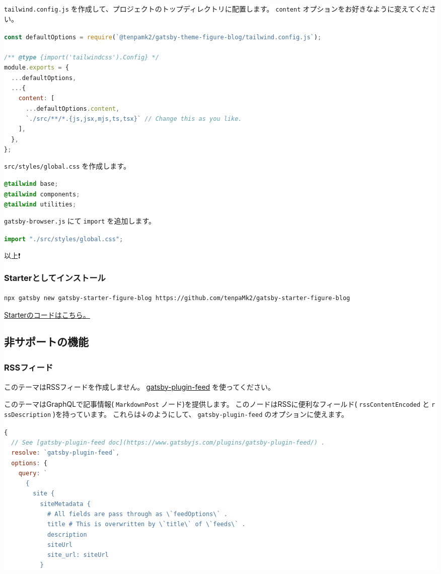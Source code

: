 `tailwind.config.js` を作成して、プロジェクトのトップディレクトリに配置します。
`content` オプションをお好きなように変えてください。

```js
const defaultOptions = require(`@tenpamk2/gatsby-theme-figure-blog/tailwind.config.js`);

/** @type {import('tailwindcss').Config} */
module.exports = {
  ...defaultOptions,
  ...{
    content: [
      ...defaultOptions.content,
      `./src/**/*.{js,jsx,mjs,ts,tsx}` // Change this as you like.
    ],
  },
};
```

`src/styles/global.css` を作成します。

```css
@tailwind base;
@tailwind components;
@tailwind utilities;
```

`gatsby-browser.js` にて `import` を追加します。

```js
import "./src/styles/global.css";
```

以上❗

### Starterとしてインストール

```sh
npx gatsby new gatsby-starter-figure-blog https://github.com/tenpaMk2/gatsby-starter-figure-blog
```

[Starterのコードはこちら。](https://github.com/tenpaMk2/gatsby-starter-figure-blog)

## 非サポートの機能

### RSSフィード

このテーマはRSSフィードを作成しません。
[gatsby-plugin-feed](https://www.gatsbyjs.com/plugins/gatsby-plugin-feed/)
を使ってください。

このテーマはGraphQLで記事情報( `MarkdownPost` ノード)を提供します。
このノードはRSSに便利なフィールド( `rssContentEncoded` と `rssDescription` )を持っています。
これらは↓のようにして、 `gatsby-plugin-feed` のオプションに使えます。

```js
{
  // See [gatsby-plugin-feed doc](https://www.gatsbyjs.com/plugins/gatsby-plugin-feed/) .
  resolve: `gatsby-plugin-feed`,
  options: {
    query: `
      {
        site {
          siteMetadata {
            # All fields are pass through as \`feedOptions\` .
            title # This is overwritten by \`title\` of \`feeds\` .
            description
            siteUrl
            site_url: siteUrl
          }
```